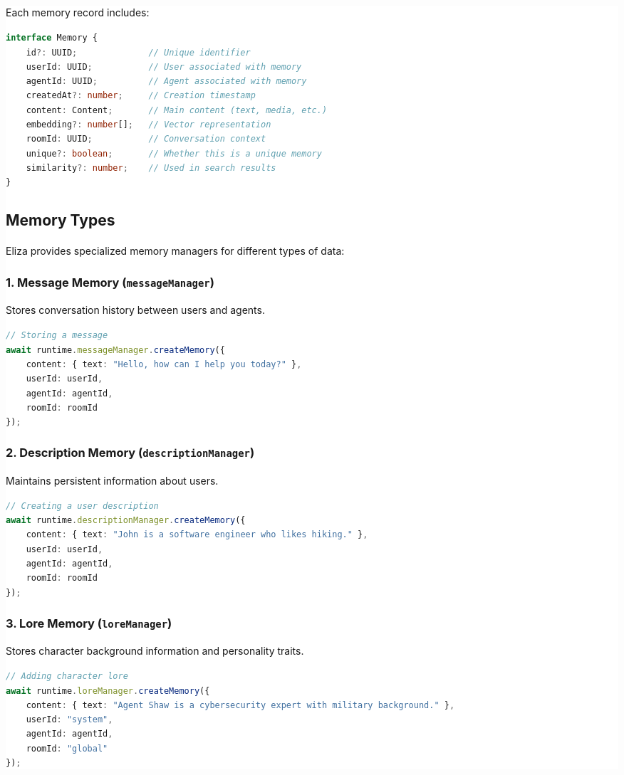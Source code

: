 Each memory record includes:

```typescript
interface Memory {
    id?: UUID;              // Unique identifier
    userId: UUID;           // User associated with memory
    agentId: UUID;          // Agent associated with memory
    createdAt?: number;     // Creation timestamp
    content: Content;       // Main content (text, media, etc.)
    embedding?: number[];   // Vector representation
    roomId: UUID;           // Conversation context
    unique?: boolean;       // Whether this is a unique memory
    similarity?: number;    // Used in search results
}
```

## Memory Types

Eliza provides specialized memory managers for different types of data:

### 1. Message Memory (`messageManager`)

Stores conversation history between users and agents.

```typescript
// Storing a message
await runtime.messageManager.createMemory({
    content: { text: "Hello, how can I help you today?" },
    userId: userId,
    agentId: agentId,
    roomId: roomId
});
```

### 2. Description Memory (`descriptionManager`)

Maintains persistent information about users.

```typescript
// Creating a user description
await runtime.descriptionManager.createMemory({
    content: { text: "John is a software engineer who likes hiking." },
    userId: userId,
    agentId: agentId,
    roomId: roomId
});
```

### 3. Lore Memory (`loreManager`)

Stores character background information and personality traits.

```typescript
// Adding character lore
await runtime.loreManager.createMemory({
    content: { text: "Agent Shaw is a cybersecurity expert with military background." },
    userId: "system",
    agentId: agentId,
    roomId: "global"
});
```
